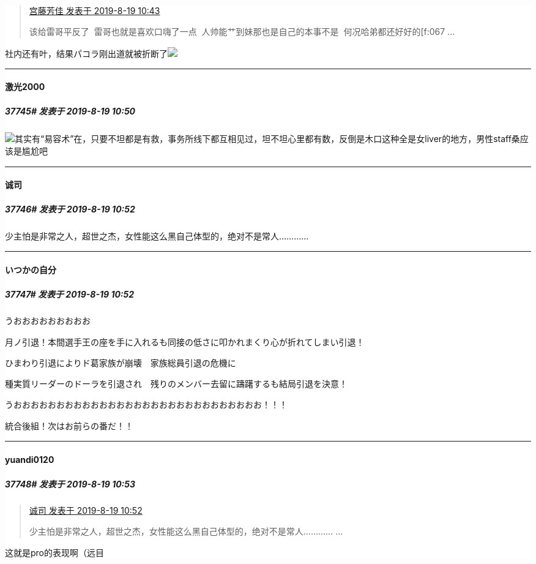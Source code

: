 
<blockquote><a href="httphttps://bbs.saraba1st.com/2b/forum.php?mod=redirect&amp;goto=findpost&amp;pid=44962043&amp;ptid=1823171" target="_blank">宫藤芳佳 发表于 2019-8-19 10:43</a>

该给雷哥平反了  雷哥也就是喜欢口嗨了一点  人帅能艹到妹那也是自己的本事不是  何况哈弟都还好好的[f:067 ...</blockquote>
社内还有叶，结果パコラ刚出道就被折断了<img src="https://static.saraba1st.com/image/smiley/face2017/068.png" referrerpolicy="no-referrer">


*****

####  激光2000  
##### 37745#       发表于 2019-8-19 10:50


<img src="https://static.saraba1st.com/image/smiley/face2017/068.png" referrerpolicy="no-referrer">其实有“易容术”在，只要不坦都是有救，事务所线下都互相见过，坦不坦心里都有数，反倒是木口这种全是女liver的地方，男性staff桑应该是尴尬吧


*****

####  诚司  
##### 37746#       发表于 2019-8-19 10:52


少主怕是非常之人，超世之杰，女性能这么黑自己体型的，绝对不是常人…………


*****

####  いつかの自分  
##### 37747#       发表于 2019-8-19 10:52


うおおおおおおおおお


月ノ引退！本間選手王の座を手に入れるも同接の低さに叩かれまくり心が折れてしまい引退！


ひまわり引退によりド葛家族が崩壊　家族総員引退の危機に


種実質リーダーのドーラを引退され　残りのメンバー去留に躊躇するも結局引退を決意！


うおおおおおおおおおおおおおおおおおおおおおおおおおおおおお！！！


統合後組！次はお前らの番だ！！


*****

####  yuandi0120  
##### 37748#       发表于 2019-8-19 10:53


<blockquote><a href="httphttps://bbs.saraba1st.com/2b/forum.php?mod=redirect&amp;goto=findpost&amp;pid=44962206&amp;ptid=1823171" target="_blank">诚司 发表于 2019-8-19 10:52</a>

少主怕是非常之人，超世之杰，女性能这么黑自己体型的，绝对不是常人………… ...</blockquote>
这就是pro的表现啊（远目
